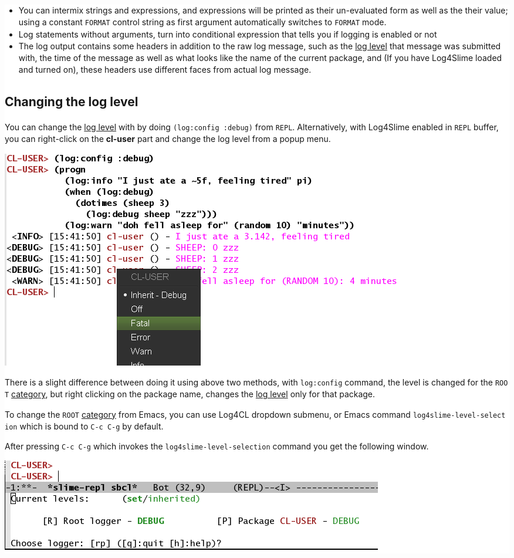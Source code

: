 -   You can intermix strings and expressions, and expressions will be printed as their un-evaluated form as well as the their value; using a constant `FORMAT` control string as first argument automatically switches to `FORMAT` mode.
-   Log statements without arguments, turn into conditional expression that tells you if logging is enabled or not
-   The log output contains some headers in addition to the raw log message, such as the [log level](#orgfd0db44) that message was submitted with, the time of the message as well as what looks like the name of the current package, and (If you have Log4Slime loaded and turned on), these headers use different faces from actual log message.


## Changing the log level

You can change the [log level](#orgfd0db44) with by doing `(log:config :debug)` from `REPL`. Alternatively, with Log4Slime enabled in `REPL` buffer, you can right-click on the **cl-user** part and change the log level from a popup menu.

![img](./images/screenshot-15.png)

There is a slight difference between doing it using above two methods, with `log:config` command, the level is changed for the `ROOT` [category](#orgdbeb130), but right clicking on the package name, changes the [log level](#orgfd0db44) only for that package.

To change the `ROOT` [category](#orgdbeb130) from Emacs, you can use Log4CL dropdown submenu, or Emacs command `log4slime-level-selection` which is bound to `C-c C-g` by default.

After pressing `C-c C-g` which invokes the `log4slime-level-selection` command you get the following window.

![img](./images/screenshot-11.png)
